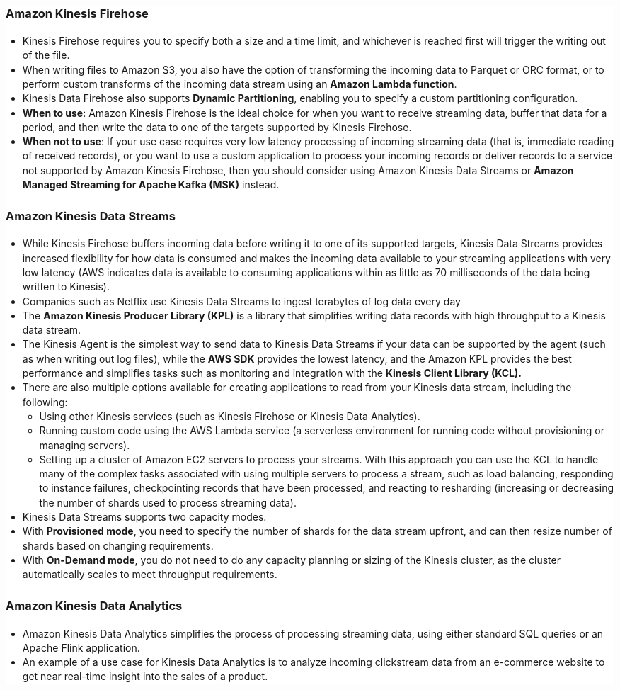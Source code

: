 ### Amazon Kinesis Firehose
- Kinesis Firehose requires you to specify both a size and a time limit, and whichever is reached first will trigger the writing out of the file. 
- When writing files to Amazon S3, you also have the option of transforming the incoming data to Parquet or ORC format, or to perform custom transforms of the incoming data stream using an **Amazon Lambda function**. 
- Kinesis Data Firehose also supports **Dynamic Partitioning**, enabling you to specify a custom partitioning configuration.
- **When to use**: Amazon Kinesis Firehose is the ideal choice for when you want to receive streaming data, buffer that data for a period, and then write the data to one of the targets supported by Kinesis Firehose.
- **When not to use**: If your use case requires very low latency processing of incoming streaming data (that is, immediate reading of received records), or you want to use a custom application to process your incoming records or deliver records to a service not supported by Amazon Kinesis Firehose, then you should consider using Amazon Kinesis Data Streams or **Amazon Managed Streaming for Apache Kafka (MSK)** instead.

### Amazon Kinesis Data Streams
- While Kinesis Firehose buffers incoming data before writing it to one of its supported targets, Kinesis Data Streams provides increased flexibility for how data is consumed and makes the incoming data available to your streaming applications with very low latency (AWS indicates data is available to consuming applications within as little as 70 milliseconds of the data being written to Kinesis).
- Companies such as Netflix use Kinesis Data Streams to ingest terabytes of log data every day
- The **Amazon Kinesis Producer Library (KPL)** is a library that simplifies writing data records with high throughput to a Kinesis data stream.
- The Kinesis Agent is the simplest way to send data to Kinesis Data Streams if your data can be supported by the agent (such as when writing out log files), while the **AWS SDK** provides the lowest latency, and the Amazon KPL provides the best performance and simplifies tasks such as monitoring and integration with the **Kinesis Client Library (KCL).**
- There are also multiple options available for creating applications to read from your Kinesis data stream, including the following:
    - Using other Kinesis services (such as Kinesis Firehose or Kinesis Data Analytics).
    - Running custom code using the AWS Lambda service (a serverless environment for running code without provisioning or managing servers).
    - Setting up a cluster of Amazon EC2 servers to process your streams. With this approach you can use the KCL to handle many of the complex tasks associated with using multiple servers to process a stream, such as load balancing, responding to instance failures, checkpointing records that have been processed, and reacting to resharding (increasing or decreasing the number of shards used to process streaming data).
- Kinesis Data Streams supports two capacity modes. 
- With **Provisioned mode**, you need to specify the number of shards for the data stream upfront, and can then resize number of shards based on changing requirements. 
- With **On-Demand mode**, you do not need to do any capacity planning or sizing of the Kinesis cluster, as the cluster automatically scales to meet throughput requirements.

### Amazon Kinesis Data Analytics
- Amazon Kinesis Data Analytics simplifies the process of processing streaming data, using either standard SQL queries or an Apache Flink application.
- An example of a use case for Kinesis Data Analytics is to analyze incoming clickstream data from an e-commerce website to get near real-time insight into the sales of a product.
